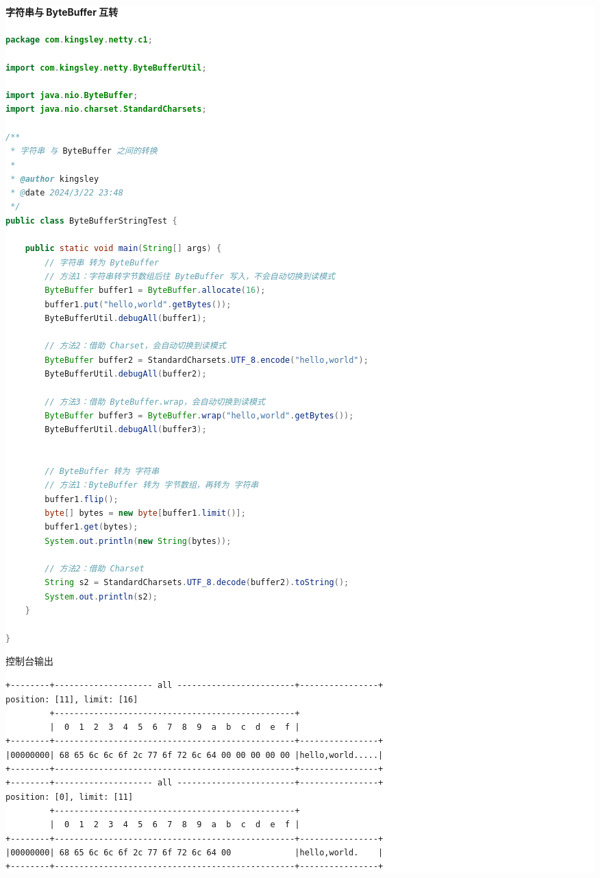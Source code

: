 #### 字符串与 ByteBuffer 互转
```java
package com.kingsley.netty.c1;

import com.kingsley.netty.ByteBufferUtil;

import java.nio.ByteBuffer;
import java.nio.charset.StandardCharsets;

/**
 * 字符串 与 ByteBuffer 之间的转换
 *
 * @author kingsley
 * @date 2024/3/22 23:48
 */
public class ByteBufferStringTest {

    public static void main(String[] args) {
        // 字符串 转为 ByteBuffer
        // 方法1：字符串转字节数组后往 ByteBuffer 写入，不会自动切换到读模式
        ByteBuffer buffer1 = ByteBuffer.allocate(16);
        buffer1.put("hello,world".getBytes());
        ByteBufferUtil.debugAll(buffer1);

        // 方法2：借助 Charset，会自动切换到读模式
        ByteBuffer buffer2 = StandardCharsets.UTF_8.encode("hello,world");
        ByteBufferUtil.debugAll(buffer2);

        // 方法3：借助 ByteBuffer.wrap，会自动切换到读模式
        ByteBuffer buffer3 = ByteBuffer.wrap("hello,world".getBytes());
        ByteBufferUtil.debugAll(buffer3);


        // ByteBuffer 转为 字符串
        // 方法1：ByteBuffer 转为 字节数组，再转为 字符串
        buffer1.flip();
        byte[] bytes = new byte[buffer1.limit()];
        buffer1.get(bytes);
        System.out.println(new String(bytes));

        // 方法2：借助 Charset
        String s2 = StandardCharsets.UTF_8.decode(buffer2).toString();
        System.out.println(s2);
    }

}
```

控制台输出
```shell
+--------+-------------------- all ------------------------+----------------+
position: [11], limit: [16]
         +-------------------------------------------------+
         |  0  1  2  3  4  5  6  7  8  9  a  b  c  d  e  f |
+--------+-------------------------------------------------+----------------+
|00000000| 68 65 6c 6c 6f 2c 77 6f 72 6c 64 00 00 00 00 00 |hello,world.....|
+--------+-------------------------------------------------+----------------+
+--------+-------------------- all ------------------------+----------------+
position: [0], limit: [11]
         +-------------------------------------------------+
         |  0  1  2  3  4  5  6  7  8  9  a  b  c  d  e  f |
+--------+-------------------------------------------------+----------------+
|00000000| 68 65 6c 6c 6f 2c 77 6f 72 6c 64 00             |hello,world.    |
+--------+-------------------------------------------------+----------------+
```